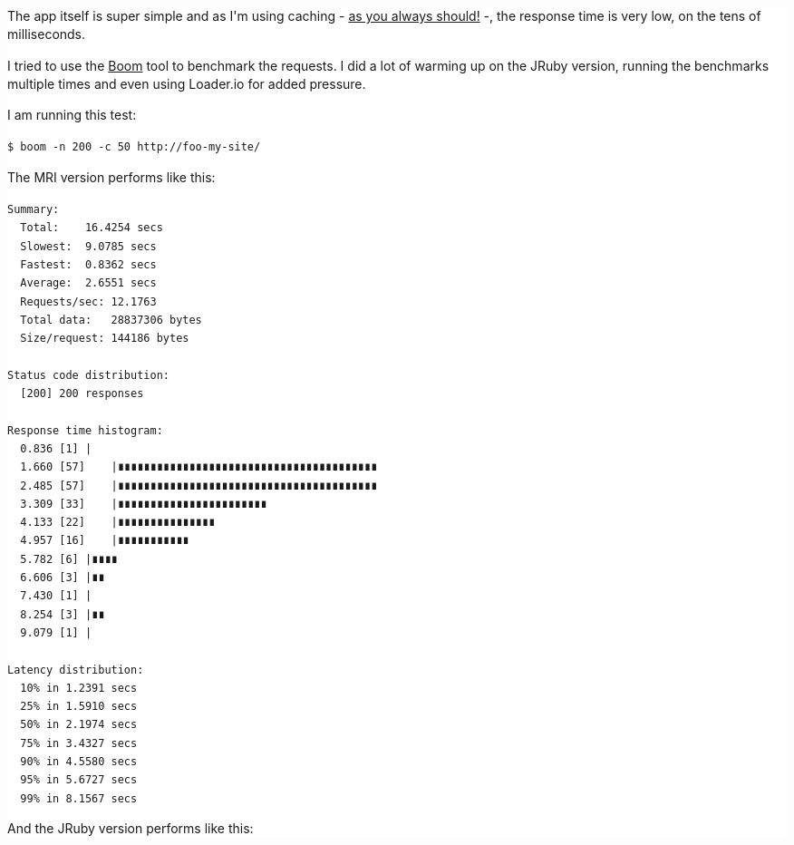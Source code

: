 The app itself is super simple and as I'm using caching - [as you always should!](http://www.akitaonrails.com/2015/05/20/dynamic-site-as-fast-as-a-static-generated-one-with-raptor) -, the response time is very low, on the tens of milliseconds.

I tried to use the [Boom](https://github.com/rakyll/boom) tool to benchmark the requests. I did a lot of warming up on the JRuby version, running the benchmarks multiple times and even using Loader.io for added pressure.

I am running this test:

```
$ boom -n 200 -c 50 http://foo-my-site/
```

The MRI version performs like this:

```
Summary:
  Total:    16.4254 secs
  Slowest:  9.0785 secs
  Fastest:  0.8362 secs
  Average:  2.6551 secs
  Requests/sec: 12.1763
  Total data:   28837306 bytes
  Size/request: 144186 bytes

Status code distribution:
  [200] 200 responses

Response time histogram:
  0.836 [1] |
  1.660 [57]    |∎∎∎∎∎∎∎∎∎∎∎∎∎∎∎∎∎∎∎∎∎∎∎∎∎∎∎∎∎∎∎∎∎∎∎∎∎∎∎∎
  2.485 [57]    |∎∎∎∎∎∎∎∎∎∎∎∎∎∎∎∎∎∎∎∎∎∎∎∎∎∎∎∎∎∎∎∎∎∎∎∎∎∎∎∎
  3.309 [33]    |∎∎∎∎∎∎∎∎∎∎∎∎∎∎∎∎∎∎∎∎∎∎∎
  4.133 [22]    |∎∎∎∎∎∎∎∎∎∎∎∎∎∎∎
  4.957 [16]    |∎∎∎∎∎∎∎∎∎∎∎
  5.782 [6] |∎∎∎∎
  6.606 [3] |∎∎
  7.430 [1] |
  8.254 [3] |∎∎
  9.079 [1] |

Latency distribution:
  10% in 1.2391 secs
  25% in 1.5910 secs
  50% in 2.1974 secs
  75% in 3.4327 secs
  90% in 4.5580 secs
  95% in 5.6727 secs
  99% in 8.1567 secs

```

And the JRuby version performs like this:
